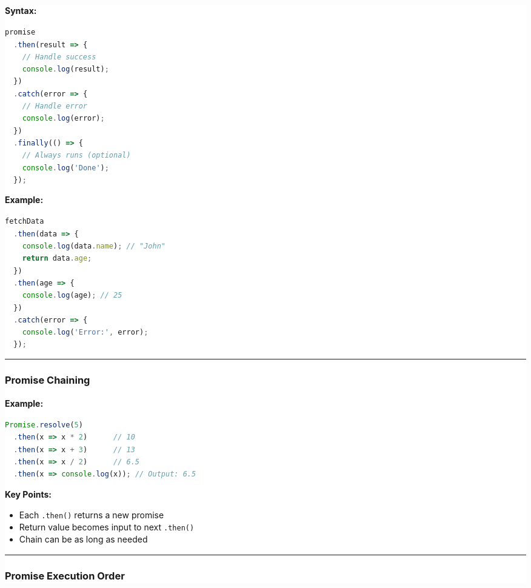 **Syntax:**
```javascript
promise
  .then(result => {
    // Handle success
    console.log(result);
  })
  .catch(error => {
    // Handle error
    console.log(error);
  })
  .finally(() => {
    // Always runs (optional)
    console.log('Done');
  });
```

**Example:**
```javascript
fetchData
  .then(data => {
    console.log(data.name); // "John"
    return data.age;
  })
  .then(age => {
    console.log(age); // 25
  })
  .catch(error => {
    console.log('Error:', error);
  });
```

---

### Promise Chaining

**Example:**
```javascript
Promise.resolve(5)
  .then(x => x * 2)      // 10
  .then(x => x + 3)      // 13
  .then(x => x / 2)      // 6.5
  .then(x => console.log(x)); // Output: 6.5
```

**Key Points:**
- Each `.then()` returns a new promise
- Return value becomes input to next `.then()`
- Chain can be as long as needed

---

### Promise Execution Order
